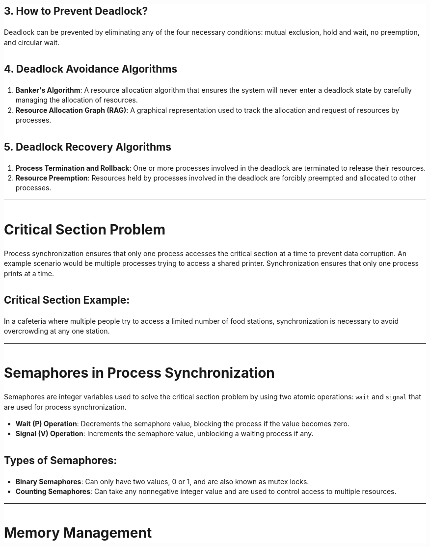 ## 3. How to Prevent Deadlock?
Deadlock can be prevented by eliminating any of the four necessary conditions: mutual exclusion, hold and wait, no preemption, and circular wait.

## 4. Deadlock Avoidance Algorithms
1. **Banker's Algorithm**: A resource allocation algorithm that ensures the system will never enter a deadlock state by carefully managing the allocation of resources.
2. **Resource Allocation Graph (RAG)**: A graphical representation used to track the allocation and request of resources by processes.

## 5. Deadlock Recovery Algorithms
1. **Process Termination and Rollback**: One or more processes involved in the deadlock are terminated to release their resources.
2. **Resource Preemption**: Resources held by processes involved in the deadlock are forcibly preempted and allocated to other processes.

---

# Critical Section Problem

Process synchronization ensures that only one process accesses the critical section at a time to prevent data corruption. An example scenario would be multiple processes trying to access a shared printer. Synchronization ensures that only one process prints at a time.

## Critical Section Example:
In a cafeteria where multiple people try to access a limited number of food stations, synchronization is necessary to avoid overcrowding at any one station.

---

# Semaphores in Process Synchronization

Semaphores are integer variables used to solve the critical section problem by using two atomic operations: `wait` and `signal` that are used for process synchronization.

- **Wait (P) Operation**: Decrements the semaphore value, blocking the process if the value becomes zero.
- **Signal (V) Operation**: Increments the semaphore value, unblocking a waiting process if any.

## Types of Semaphores:
- **Binary Semaphores**: Can only have two values, 0 or 1, and are also known as mutex locks.
- **Counting Semaphores**: Can take any nonnegative integer value and are used to control access to multiple resources.

---

# Memory Management
